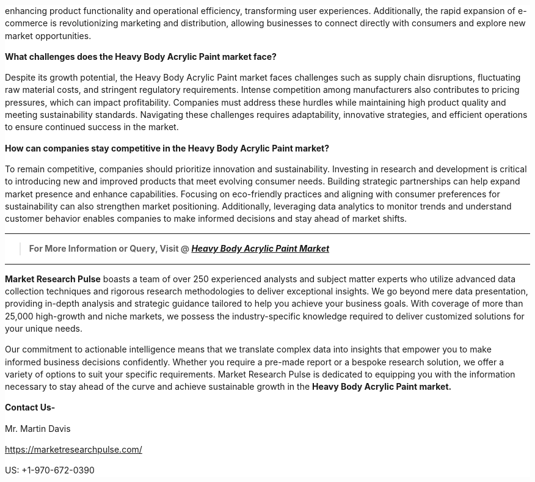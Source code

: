 enhancing product functionality and operational efficiency, transforming user experiences. Additionally, the rapid expansion of e-commerce is revolutionizing marketing and distribution, allowing businesses to connect directly with consumers and explore new market opportunities.</p><p><strong>What challenges does the Heavy Body Acrylic Paint market face?</strong></p><p>Despite its growth potential, the Heavy Body Acrylic Paint market faces challenges such as supply chain disruptions, fluctuating raw material costs, and stringent regulatory requirements. Intense competition among manufacturers also contributes to pricing pressures, which can impact profitability. Companies must address these hurdles while maintaining high product quality and meeting sustainability standards. Navigating these challenges requires adaptability, innovative strategies, and efficient operations to ensure continued success in the market.</p><p><strong>How can companies stay competitive in the Heavy Body Acrylic Paint market?</strong></p><p>To remain competitive, companies should prioritize innovation and sustainability. Investing in research and development is critical to introducing new and improved products that meet evolving consumer needs. Building strategic partnerships can help expand market presence and enhance capabilities. Focusing on eco-friendly practices and aligning with consumer preferences for sustainability can also strengthen market positioning. Additionally, leveraging data analytics to monitor trends and understand customer behavior enables companies to make informed decisions and stay ahead of market shifts.</p><hr /><blockquote><p><strong>For More Information or Query, Visit @&nbsp;<em><a href="https://marketresearchpulse.com/report/139178/heavy-body-acrylic-paint-market?utm_source=Linkedin&utm_medium=029">Heavy Body Acrylic Paint Market</a></em></strong></p></blockquote><hr /><p><strong>Market Research Pulse</strong> boasts a team of over 250 experienced analysts and subject matter experts who utilize advanced data collection techniques and rigorous research methodologies to deliver exceptional insights. We go beyond mere data presentation, providing in-depth analysis and strategic guidance tailored to help you achieve your business goals. With coverage of more than 25,000 high-growth and niche markets, we possess the industry-specific knowledge required to deliver customized solutions for your unique needs.</p><p>Our commitment to actionable intelligence means that we translate complex data into insights that empower you to make informed business decisions confidently. Whether you require a pre-made report or a bespoke research solution, we offer a variety of options to suit your specific requirements. Market Research Pulse is dedicated to equipping you with the information necessary to stay ahead of the curve and achieve sustainable growth in the <strong>Heavy Body Acrylic Paint market.</strong></p><p><strong>Contact Us-</strong></p><p>Mr. Martin Davis</p><p>https://marketresearchpulse.com/</p><p>US: +1-970-672-0390</p>

